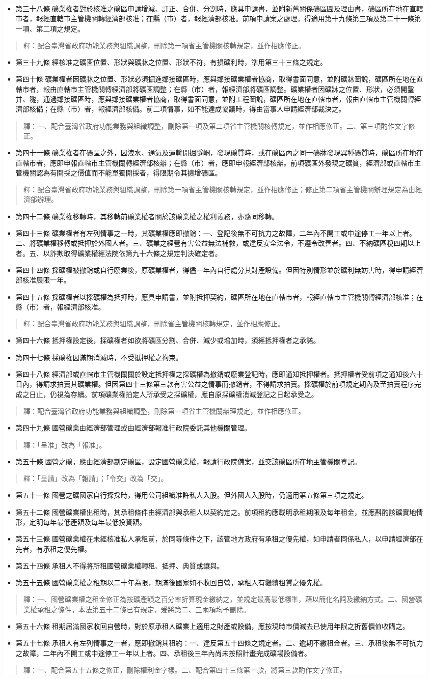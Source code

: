 * 第三十八條 礦業權者對於核准之礦區申請增減、訂正、合併、分割時，應具申請書，並附新舊關係礦區圖及理由書，礦區所在地在直轄市者，報經直轄市主管機關轉經濟部核准；在縣（市）者，報經濟部核准。前項申請案之處理，得適用第十九條第三項及第二十一條第一項、第二項之規定。

> 釋：配合臺灣省政府功能業務與組織調整，刪除第一項省主管機關核轉規定，並作相應修正。

* 第三十九條 經核准之礦區位置、形狀與礦&#29248;之位置、形狀不符，有損礦利時，準用第三十三條之規定。

* 第四十條 礦業權者因礦&#29248;之位置、形狀必須掘進鄰接礦區時，應與鄰接礦業權者協商，取得書面同意，並附礦&#29248;圖說，礦區所在地在直轄市者，報由直轄市主管機關轉經濟部將礦區調整；在縣（市）者，報經濟部將礦區調整。礦業權者因礦&#29248;之位置、形狀，必須開鑿井、隧，通過鄰接礦區時，應與鄰接礦業權者協商，取得書面同意，並附工程圖說，礦區所在地在直轄市者，報由直轄市主管機關轉經濟部核備；在縣（市）者，報經濟部核備。前二項情事，如不能達成協議時，得由當事人申請經濟部裁決之。

> 釋：一、配合臺灣省政府功能業務與組織調整，刪除第一項及第二項省主管機關核轉規定，並作相應修正。二、第三項酌作文字修正。

* 第四十一條 礦業權者在礦區之外，因洩水、通氣及運輸開掘隧峒，發現礦質時，或在礦區內之同一礦&#29248;發現異種礦質時，礦區所在地在直轄市者，應即申報直轄市主管機關轉經濟部核辦；在縣（市）者，應即申報經濟部核辦。前項礦區外發現之礦質，經濟部或直轄市主管機關認為有開採之價值而不能單獨開採者，得限期令其擴增礦區。

> 釋：配合臺灣省政府功能業務與組織調整，刪除第一項省主管機關核轉規定，並作相應修正；修正第二項省主管機關辦理規定為由經濟部辦理。

* 第四十二條 礦業權移轉時，其移轉前礦業權者關於該礦業權之權利義務，亦隨同移轉。

* 第四十三條 礦業權者有左列情事之一時，其礦業權應即撤銷：一、登記後無不可抗力之故障，二年內不開工或中途停工一年以上者。二、將礦業權移轉或抵押於外國人者。三、礦業之經營有害公益無法補救，或違反安全法令，不遵令改善者。四、不納礦區稅四期以上者。五、以詐欺取得礦業權經法院依第九十六條之規定判決確定者。

* 第四十四條 採礦權被撤銷或自行廢業後，原礦業權者，得儘一年內自行處分其財產設備。但因特別情形並於礦利無妨害時，得申請經濟部核准展限一年。

* 第四十五條 採礦權者以採礦權為抵押時，應具申請書，並附抵押契約，礦區所在地在直轄市者，報經直轄市主管機關轉經濟部核准；在縣（市）者，報經濟部核准。

> 釋：配合臺灣省政府功能業務與組織調整，刪除省主管機關核轉規定，並作相應修正。

* 第四十六條 抵押權設定後，採礦權者如欲將礦區分割、合併、減少或增加時，須經抵押權者之承諾。

* 第四十七條 採礦權因滿期消滅時，不受抵押權之拘束。

* 第四十八條 經濟部或直轄市主管機關關於設定抵押權之採礦權為撤銷或廢業登記時，應即通知抵押權者。抵押權者受前項之通知後六十日內，得請求拍賣其礦業權。但因第四十三條第三款有害公益之情事而撤銷者，不得請求拍賣。採礦權於前項規定期內及至拍賣程序完成之日止，仍視為存續。前項礦業權拍定人所承受之採礦權，應自原採礦權消滅登記之日起承受之。

> 釋：配合臺灣省政府功能業務與組織調整，刪除第一項省主管機關辦理規定，並作相應修正。

* 第四十九條 國營礦業由經濟部管理或由經濟部報准行政院委託其他機關管理。

> 釋：「呈准」改為「報准」。

* 第五十條 國營之礦，應由經濟部劃定礦區，設定國營礦業權，報請行政院備案，並交該礦區所在地主管機關登記。

> 釋：「呈請」改為「報請」；「令交」改為「交」。

* 第五十一條 國營之礦國家自行探採時，得用公司組織准許私人入股。但外國人入股時，仍適用第五條第三項之規定。

* 第五十二條 國營礦業權出租時，其承租條件由經濟部與承租人以契約定之。前項租約應載明承租期限及每年租金，並應斟酌該礦實地情形，定明每年最低產額及每年最低投資額。

* 第五十三條 國營礦業權在未經核准私人承租前，於同等條件之下，該管地方政府有承租之優先權，如申請者同係私人，以申請經濟部在先者，有承租之優先權。

* 第五十四條 承租人不得將所租國營礦業權轉租、抵押、典質或讓與。

* 第五十五條 國營礦業權之租期以二十年為限，期滿後國家如不收回自營，承租人有繼續租賃之優先權。

> 釋：一、國營礦業權之租金修正為按礦產額之百分率折算現金繳納之，並規定最高最低標準，藉以簡化名詞及繳納方式。二、國營礦業權承租之條件，本法第五十二條已有規定，爰將第二、三兩項均予刪除。

* 第五十六條 租期屆滿國家收回自營時，對於原承租人礦業上適用之財產或設備，應按現時市價減去已使用年限之折舊價值收購之。

* 第五十七條 承租人有左列情事之一者，應即撤銷其租約：一、違反第五十四條之規定者。二、逾期不繳租金者。三、承租後無不可抗力之故障，二年內不開工或中途停工一年以上者。四、承租後三年內尚未按照計畫完成礦場設備者。

> 釋：一、配合第五十五條之修正，刪除權利金字樣。二、配合第四十三條第一款，將第三款酌作文字修正。
